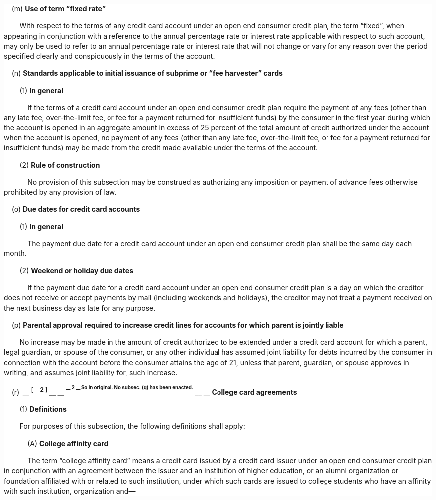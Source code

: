     (m) __Use of term “fixed rate”__ 

        With respect to the terms of any credit card account under an open end consumer credit plan, the term “fixed”, when appearing in conjunction with a reference to the annual percentage rate or interest rate applicable with respect to such account, may only be used to refer to an annual percentage rate or interest rate that will not change or vary for any reason over the period specified clearly and conspicuously in the terms of the account.

    (n) __Standards applicable to initial issuance of subprime or “fee harvester” cards__ 

        (1) __In general__ 

            If the terms of a credit card account under an open end consumer credit plan require the payment of any fees (other than any late fee, over-the-limit fee, or fee for a payment returned for insufficient funds) by the consumer in the first year during which the account is opened in an aggregate amount in excess of 25 percent of the total amount of credit authorized under the account when the account is opened, no payment of any fees (other than any late fee, over-the-limit fee, or fee for a payment returned for insufficient funds) may be made from the credit made available under the terms of the account.

        (2) __Rule of construction__ 

            No provision of this subsection may be construed as authorizing any imposition or payment of advance fees otherwise prohibited by any provision of law.

    (o) __Due dates for credit card accounts__ 

        (1) __In general__ 

            The payment due date for a credit card account under an open end consumer credit plan shall be the same day each month.

        (2) __Weekend or holiday due dates__ 

            If the payment due date for a credit card account under an open end consumer credit plan is a day on which the creditor does not receive or accept payments by mail (including weekends and holidays), the creditor may not treat a payment received on the next business day as late for any purpose.

    (p) __Parental approval required to increase credit lines for accounts for which parent is jointly liable__ 

        No increase may be made in the amount of credit authorized to be extended under a credit card account for which a parent, legal guardian, or spouse of the consumer, or any other individual has assumed joint liability for debts incurred by the consumer in connection with the account before the consumer attains the age of 21, unless that parent, guardian, or spouse approves in writing, and assumes joint liability for, such increase.

    (r)  __ <sup>\[__  __2__  __\]</sup> __  __ <sup><sup> __  __2__  __ So in original. No subsec. (q) has been enacted.__  __ </sup></sup> __  __College card agreements__ 

        (1) __Definitions__ 

        For purposes of this subsection, the following definitions shall apply:

            (A) __College affinity card__ 

            The term “college affinity card” means a credit card issued by a credit card issuer under an open end consumer credit plan in conjunction with an agreement between the issuer and an institution of higher education, or an alumni organization or foundation affiliated with or related to such institution, under which such cards are issued to college students who have an affinity with such institution, organization and—


[/us/usc/t15/s1637a/a]: https://publicdocs.github.io/go/links?ns=uslm&ref=%2Fus%2Fusc%2Ft15%2Fs1637a%2Fa
[/us/usc/t15/s1666]: https://publicdocs.github.io/go/links?ns=uslm&ref=%2Fus%2Fusc%2Ft15%2Fs1666
[/us/usc/t15/s1666]: https://publicdocs.github.io/go/links?ns=uslm&ref=%2Fus%2Fusc%2Ft15%2Fs1666
[/us/usc/t15/s1606/a/2]: https://publicdocs.github.io/go/links?ns=uslm&ref=%2Fus%2Fusc%2Ft15%2Fs1606%2Fa%2F2
[/us/usc/t15/s1606/a/2]: https://publicdocs.github.io/go/links?ns=uslm&ref=%2Fus%2Fusc%2Ft15%2Fs1606%2Fa%2F2
[/us/usc/t15/s1632/c]: https://publicdocs.github.io/go/links?ns=uslm&ref=%2Fus%2Fusc%2Ft15%2Fs1632%2Fc
[/us/usc/t15/s1632/c]: https://publicdocs.github.io/go/links?ns=uslm&ref=%2Fus%2Fusc%2Ft15%2Fs1632%2Fc
[/us/usc/t15/s1632/c]: https://publicdocs.github.io/go/links?ns=uslm&ref=%2Fus%2Fusc%2Ft15%2Fs1632%2Fc
[/us/usc/t15/s1632/c]: https://publicdocs.github.io/go/links?ns=uslm&ref=%2Fus%2Fusc%2Ft15%2Fs1632%2Fc
[/us/usc/t15/s1632/c]: https://publicdocs.github.io/go/links?ns=uslm&ref=%2Fus%2Fusc%2Ft15%2Fs1632%2Fc
[/us/usc/t15/s1632/c]: https://publicdocs.github.io/go/links?ns=uslm&ref=%2Fus%2Fusc%2Ft15%2Fs1632%2Fc
[/us/usc/t15/s1632/c]: https://publicdocs.github.io/go/links?ns=uslm&ref=%2Fus%2Fusc%2Ft15%2Fs1632%2Fc
[/us/usc/t15/s1632]: https://publicdocs.github.io/go/links?ns=uslm&ref=%2Fus%2Fusc%2Ft15%2Fs1632
[/us/usc/t15/s1666i–1/b]: https://publicdocs.github.io/go/links?ns=uslm&ref=%2Fus%2Fusc%2Ft15%2Fs1666i%E2%80%931%2Fb
[/us/usc/t15/s1666i–1/c/2]: https://publicdocs.github.io/go/links?ns=uslm&ref=%2Fus%2Fusc%2Ft15%2Fs1666i%E2%80%931%2Fc%2F2
[/us/pl/90/321/s127]: https://publicdocs.github.io/go/links?ns=uslm&ref=%2Fus%2Fpl%2F90%2F321%2Fs127
[/us/stat/82/153]: https://publicdocs.github.io/go/links?ns=uslm&ref=%2Fus%2Fstat%2F82%2F153
[/us/pl/93/495]: https://publicdocs.github.io/go/links?ns=uslm&ref=%2Fus%2Fpl%2F93%2F495
[/us/stat/88/1511]: https://publicdocs.github.io/go/links?ns=uslm&ref=%2Fus%2Fstat%2F88%2F1511
[/us/pl/96/221/s613/a]: https://publicdocs.github.io/go/links?ns=uslm&ref=%2Fus%2Fpl%2F96%2F221%2Fs613%2Fa
[/us/stat/94/176]: https://publicdocs.github.io/go/links?ns=uslm&ref=%2Fus%2Fstat%2F94%2F176
[/us/pl/100/583]: https://publicdocs.github.io/go/links?ns=uslm&ref=%2Fus%2Fpl%2F100%2F583
[/us/stat/102/2960]: https://publicdocs.github.io/go/links?ns=uslm&ref=%2Fus%2Fstat%2F102%2F2960
[/us/pl/100/709/s2/b]: https://publicdocs.github.io/go/links?ns=uslm&ref=%2Fus%2Fpl%2F100%2F709%2Fs2%2Fb
[/us/stat/102/4729]: https://publicdocs.github.io/go/links?ns=uslm&ref=%2Fus%2Fstat%2F102%2F4729
[/us/pl/109/8]: https://publicdocs.github.io/go/links?ns=uslm&ref=%2Fus%2Fpl%2F109%2F8
[/us/stat/119/204]: https://publicdocs.github.io/go/links?ns=uslm&ref=%2Fus%2Fstat%2F119%2F204
[/us/pl/111/24]: https://publicdocs.github.io/go/links?ns=uslm&ref=%2Fus%2Fpl%2F111%2F24
[/us/stat/123/1735]: https://publicdocs.github.io/go/links?ns=uslm&ref=%2Fus%2Fstat%2F123%2F1735
[/us/pl/111/203/s1100A/2]: https://publicdocs.github.io/go/links?ns=uslm&ref=%2Fus%2Fpl%2F111%2F203%2Fs1100A%2F2
[/us/stat/124/2107]: https://publicdocs.github.io/go/links?ns=uslm&ref=%2Fus%2Fstat%2F124%2F2107
[/us/pl/111/203]: https://publicdocs.github.io/go/links?ns=uslm&ref=%2Fus%2Fpl%2F111%2F203
[/us/pl/111/24/s201/a]: https://publicdocs.github.io/go/links?ns=uslm&ref=%2Fus%2Fpl%2F111%2F24%2Fs201%2Fa
[/us/pl/111/24/s202]: https://publicdocs.github.io/go/links?ns=uslm&ref=%2Fus%2Fpl%2F111%2F24%2Fs202
[/us/pl/111/24/s301]: https://publicdocs.github.io/go/links?ns=uslm&ref=%2Fus%2Fpl%2F111%2F24%2Fs301
[/us/pl/111/24/s203/3]: https://publicdocs.github.io/go/links?ns=uslm&ref=%2Fus%2Fpl%2F111%2F24%2Fs203%2F3
[/us/pl/111/24/s203/1]: https://publicdocs.github.io/go/links?ns=uslm&ref=%2Fus%2Fpl%2F111%2F24%2Fs203%2F1
[/us/pl/111/24/s101/a/1]: https://publicdocs.github.io/go/links?ns=uslm&ref=%2Fus%2Fpl%2F111%2F24%2Fs101%2Fa%2F1
[/us/pl/111/24/s102/a]: https://publicdocs.github.io/go/links?ns=uslm&ref=%2Fus%2Fpl%2F111%2F24%2Fs102%2Fa
[/us/pl/111/24/s103]: https://publicdocs.github.io/go/links?ns=uslm&ref=%2Fus%2Fpl%2F111%2F24%2Fs103
[/us/pl/111/24/s105]: https://publicdocs.github.io/go/links?ns=uslm&ref=%2Fus%2Fpl%2F111%2F24%2Fs105
[/us/pl/111/24/s106/a]: https://publicdocs.github.io/go/links?ns=uslm&ref=%2Fus%2Fpl%2F111%2F24%2Fs106%2Fa
[/us/pl/111/24/s303]: https://publicdocs.github.io/go/links?ns=uslm&ref=%2Fus%2Fpl%2F111%2F24%2Fs303
[/us/pl/111/24/s305/a]: https://publicdocs.github.io/go/links?ns=uslm&ref=%2Fus%2Fpl%2F111%2F24%2Fs305%2Fa
[/us/pl/109/8/s1301/a]: https://publicdocs.github.io/go/links?ns=uslm&ref=%2Fus%2Fpl%2F109%2F8%2Fs1301%2Fa
[/us/pl/109/8/s1305/a]: https://publicdocs.github.io/go/links?ns=uslm&ref=%2Fus%2Fpl%2F109%2F8%2Fs1305%2Fa
[/us/pl/109/8/s1303/a]: https://publicdocs.github.io/go/links?ns=uslm&ref=%2Fus%2Fpl%2F109%2F8%2Fs1303%2Fa
[/us/pl/109/8/s1304/a]: https://publicdocs.github.io/go/links?ns=uslm&ref=%2Fus%2Fpl%2F109%2F8%2Fs1304%2Fa
[/us/pl/109/8/s1306/a]: https://publicdocs.github.io/go/links?ns=uslm&ref=%2Fus%2Fpl%2F109%2F8%2Fs1306%2Fa
[/us/pl/100/709]: https://publicdocs.github.io/go/links?ns=uslm&ref=%2Fus%2Fpl%2F100%2F709
[/us/pl/100/583/s2/a]: https://publicdocs.github.io/go/links?ns=uslm&ref=%2Fus%2Fpl%2F100%2F583%2Fs2%2Fa
[/us/pl/100/583/s6]: https://publicdocs.github.io/go/links?ns=uslm&ref=%2Fus%2Fpl%2F100%2F583%2Fs6
[/us/pl/96/221/s613/a/1]: https://publicdocs.github.io/go/links?ns=uslm&ref=%2Fus%2Fpl%2F96%2F221%2Fs613%2Fa%2F1
[/us/pl/96/221/s613/a/2]: https://publicdocs.github.io/go/links?ns=uslm&ref=%2Fus%2Fpl%2F96%2F221%2Fs613%2Fa%2F2
[/us/pl/96/221/s613/a/2]: https://publicdocs.github.io/go/links?ns=uslm&ref=%2Fus%2Fpl%2F96%2F221%2Fs613%2Fa%2F2
[/us/pl/96/221/s613/a/2]: https://publicdocs.github.io/go/links?ns=uslm&ref=%2Fus%2Fpl%2F96%2F221%2Fs613%2Fa%2F2
[/us/pl/96/221/s613/b]: https://publicdocs.github.io/go/links?ns=uslm&ref=%2Fus%2Fpl%2F96%2F221%2Fs613%2Fb
[/us/pl/96/221/s613/c]: https://publicdocs.github.io/go/links?ns=uslm&ref=%2Fus%2Fpl%2F96%2F221%2Fs613%2Fc
[/us/pl/96/221/s613/e]: https://publicdocs.github.io/go/links?ns=uslm&ref=%2Fus%2Fpl%2F96%2F221%2Fs613%2Fe
[/us/pl/93/495/s415/1]: https://publicdocs.github.io/go/links?ns=uslm&ref=%2Fus%2Fpl%2F93%2F495%2Fs415%2F1
[/us/pl/93/495/s304/a]: https://publicdocs.github.io/go/links?ns=uslm&ref=%2Fus%2Fpl%2F93%2F495%2Fs304%2Fa
[/us/pl/93/495/s411]: https://publicdocs.github.io/go/links?ns=uslm&ref=%2Fus%2Fpl%2F93%2F495%2Fs411
[/us/pl/93/495/s415/2]: https://publicdocs.github.io/go/links?ns=uslm&ref=%2Fus%2Fpl%2F93%2F495%2Fs415%2F2
[/us/pl/93/495/s305]: https://publicdocs.github.io/go/links?ns=uslm&ref=%2Fus%2Fpl%2F93%2F495%2Fs305
[/us/pl/93/495/s304/b]: https://publicdocs.github.io/go/links?ns=uslm&ref=%2Fus%2Fpl%2F93%2F495%2Fs304%2Fb
[/us/pl/111/203]: https://publicdocs.github.io/go/links?ns=uslm&ref=%2Fus%2Fpl%2F111%2F203
[/us/pl/111/203/s1100H]: https://publicdocs.github.io/go/links?ns=uslm&ref=%2Fus%2Fpl%2F111%2F203%2Fs1100H
[/us/usc/t5/s552a]: https://publicdocs.github.io/go/links?ns=uslm&ref=%2Fus%2Fusc%2Ft5%2Fs552a
[/us/pl/111/24]: https://publicdocs.github.io/go/links?ns=uslm&ref=%2Fus%2Fpl%2F111%2F24
[/us/pl/111/24/s3]: https://publicdocs.github.io/go/links?ns=uslm&ref=%2Fus%2Fpl%2F111%2F24%2Fs3
[/us/usc/t15/s1602]: https://publicdocs.github.io/go/links?ns=uslm&ref=%2Fus%2Fusc%2Ft15%2Fs1602
[/us/pl/111/24/s101/a/2]: https://publicdocs.github.io/go/links?ns=uslm&ref=%2Fus%2Fpl%2F111%2F24%2Fs101%2Fa%2F2
[/us/stat/123/1736]: https://publicdocs.github.io/go/links?ns=uslm&ref=%2Fus%2Fstat%2F123%2F1736
[/us/usc/t15/s1602]: https://publicdocs.github.io/go/links?ns=uslm&ref=%2Fus%2Fusc%2Ft15%2Fs1602
[/us/usc/t15/s1637/i]: https://publicdocs.github.io/go/links?ns=uslm&ref=%2Fus%2Fusc%2Ft15%2Fs1637%2Fi
[/us/pl/109/8/s1301/b/2]: https://publicdocs.github.io/go/links?ns=uslm&ref=%2Fus%2Fpl%2F109%2F8%2Fs1301%2Fb%2F2
[/us/stat/119/207]: https://publicdocs.github.io/go/links?ns=uslm&ref=%2Fus%2Fstat%2F119%2F207
[/us/pl/109/8/s1303/b/2]: https://publicdocs.github.io/go/links?ns=uslm&ref=%2Fus%2Fpl%2F109%2F8%2Fs1303%2Fb%2F2
[/us/stat/119/211]: https://publicdocs.github.io/go/links?ns=uslm&ref=%2Fus%2Fstat%2F119%2F211
[/us/pl/109/8/s1304/b/2]: https://publicdocs.github.io/go/links?ns=uslm&ref=%2Fus%2Fpl%2F109%2F8%2Fs1304%2Fb%2F2
[/us/stat/119/212]: https://publicdocs.github.io/go/links?ns=uslm&ref=%2Fus%2Fstat%2F119%2F212
[/us/pl/109/8/s1305/b/2]: https://publicdocs.github.io/go/links?ns=uslm&ref=%2Fus%2Fpl%2F109%2F8%2Fs1305%2Fb%2F2
[/us/stat/119/212]: https://publicdocs.github.io/go/links?ns=uslm&ref=%2Fus%2Fstat%2F119%2F212
[/us/pl/109/8/s1306/b/2]: https://publicdocs.github.io/go/links?ns=uslm&ref=%2Fus%2Fpl%2F109%2F8%2Fs1306%2Fb%2F2
[/us/stat/119/212]: https://publicdocs.github.io/go/links?ns=uslm&ref=%2Fus%2Fstat%2F119%2F212
[/us/pl/100/709]: https://publicdocs.github.io/go/links?ns=uslm&ref=%2Fus%2Fpl%2F100%2F709
[/us/pl/96/221]: https://publicdocs.github.io/go/links?ns=uslm&ref=%2Fus%2Fpl%2F96%2F221
[/us/pl/96/221/s625]: https://publicdocs.github.io/go/links?ns=uslm&ref=%2Fus%2Fpl%2F96%2F221%2Fs625
[/us/usc/t15/s1602]: https://publicdocs.github.io/go/links?ns=uslm&ref=%2Fus%2Fusc%2Ft15%2Fs1602
[/us/pl/93/495]: https://publicdocs.github.io/go/links?ns=uslm&ref=%2Fus%2Fpl%2F93%2F495
[/us/pl/93/495/s308]: https://publicdocs.github.io/go/links?ns=uslm&ref=%2Fus%2Fpl%2F93%2F495%2Fs308
[/us/usc/t15/s1666]: https://publicdocs.github.io/go/links?ns=uslm&ref=%2Fus%2Fusc%2Ft15%2Fs1666
[/us/pl/93/495/s411]: https://publicdocs.github.io/go/links?ns=uslm&ref=%2Fus%2Fpl%2F93%2F495%2Fs411
[/us/pl/93/495/s416]: https://publicdocs.github.io/go/links?ns=uslm&ref=%2Fus%2Fpl%2F93%2F495%2Fs416
[/us/usc/t15/s1665a]: https://publicdocs.github.io/go/links?ns=uslm&ref=%2Fus%2Fusc%2Ft15%2Fs1665a
[/us/pl/93/495/s415]: https://publicdocs.github.io/go/links?ns=uslm&ref=%2Fus%2Fpl%2F93%2F495%2Fs415
[/us/pl/93/495/s416]: https://publicdocs.github.io/go/links?ns=uslm&ref=%2Fus%2Fpl%2F93%2F495%2Fs416
[/us/usc/t15/s1665a]: https://publicdocs.github.io/go/links?ns=uslm&ref=%2Fus%2Fusc%2Ft15%2Fs1665a
[/us/pl/111/24/s201/c]: https://publicdocs.github.io/go/links?ns=uslm&ref=%2Fus%2Fpl%2F111%2F24%2Fs201%2Fc
[/us/stat/123/1745]: https://publicdocs.github.io/go/links?ns=uslm&ref=%2Fus%2Fstat%2F123%2F1745
[/us/usc/t15/s1637/b/11/B/iv]: https://publicdocs.github.io/go/links?ns=uslm&ref=%2Fus%2Fusc%2Ft15%2Fs1637%2Fb%2F11%2FB%2Fiv
[/us/usc/t11/s111/a]: https://publicdocs.github.io/go/links?ns=uslm&ref=%2Fus%2Fusc%2Ft11%2Fs111%2Fa
[/us/pl/109/8/s1301/b/1]: https://publicdocs.github.io/go/links?ns=uslm&ref=%2Fus%2Fpl%2F109%2F8%2Fs1301%2Fb%2F1
[/us/stat/119/207]: https://publicdocs.github.io/go/links?ns=uslm&ref=%2Fus%2Fstat%2F119%2F207
[/us/usc/t15/s1637a]: https://publicdocs.github.io/go/links?ns=uslm&ref=%2Fus%2Fusc%2Ft15%2Fs1637a
[/us/pl/109/8/s1303/b/1]: https://publicdocs.github.io/go/links?ns=uslm&ref=%2Fus%2Fpl%2F109%2F8%2Fs1303%2Fb%2F1
[/us/stat/119/211]: https://publicdocs.github.io/go/links?ns=uslm&ref=%2Fus%2Fstat%2F119%2F211
[/us/pl/109/8/s1304/b/1]: https://publicdocs.github.io/go/links?ns=uslm&ref=%2Fus%2Fpl%2F109%2F8%2Fs1304%2Fb%2F1
[/us/stat/119/211]: https://publicdocs.github.io/go/links?ns=uslm&ref=%2Fus%2Fstat%2F119%2F211
[/us/pl/109/8/s1305/b/1]: https://publicdocs.github.io/go/links?ns=uslm&ref=%2Fus%2Fpl%2F109%2F8%2Fs1305%2Fb%2F1
[/us/stat/119/212]: https://publicdocs.github.io/go/links?ns=uslm&ref=%2Fus%2Fstat%2F119%2F212
[/us/pl/109/8/s1306/b/1]: https://publicdocs.github.io/go/links?ns=uslm&ref=%2Fus%2Fpl%2F109%2F8%2Fs1306%2Fb%2F1
[/us/stat/119/212]: https://publicdocs.github.io/go/links?ns=uslm&ref=%2Fus%2Fstat%2F119%2F212
[/us/pl/109/8/s1309]: https://publicdocs.github.io/go/links?ns=uslm&ref=%2Fus%2Fpl%2F109%2F8%2Fs1309
[/us/stat/119/213]: https://publicdocs.github.io/go/links?ns=uslm&ref=%2Fus%2Fstat%2F119%2F213
[/us/usc/t12/s1813]: https://publicdocs.github.io/go/links?ns=uslm&ref=%2Fus%2Fusc%2Ft12%2Fs1813
[/us/usc/t15/s1601]: https://publicdocs.github.io/go/links?ns=uslm&ref=%2Fus%2Fusc%2Ft15%2Fs1601
[/us/pl/100/709]: https://publicdocs.github.io/go/links?ns=uslm&ref=%2Fus%2Fpl%2F100%2F709
[/us/pl/100/709/s7]: https://publicdocs.github.io/go/links?ns=uslm&ref=%2Fus%2Fpl%2F100%2F709%2Fs7
[/us/usc/t15/s1637a]: https://publicdocs.github.io/go/links?ns=uslm&ref=%2Fus%2Fusc%2Ft15%2Fs1637a
[/us/pl/100/583/s7]: https://publicdocs.github.io/go/links?ns=uslm&ref=%2Fus%2Fpl%2F100%2F583%2Fs7
[/us/stat/102/2968]: https://publicdocs.github.io/go/links?ns=uslm&ref=%2Fus%2Fstat%2F102%2F2968
[/us/usc/t15/s1632]: https://publicdocs.github.io/go/links?ns=uslm&ref=%2Fus%2Fusc%2Ft15%2Fs1632
[/us/usc/t15/s1637/c/3]: https://publicdocs.github.io/go/links?ns=uslm&ref=%2Fus%2Fusc%2Ft15%2Fs1637%2Fc%2F3
[/us/usc/t15/s1601]: https://publicdocs.github.io/go/links?ns=uslm&ref=%2Fus%2Fusc%2Ft15%2Fs1601
[/us/pl/111/24/s305/b]: https://publicdocs.github.io/go/links?ns=uslm&ref=%2Fus%2Fpl%2F111%2F24%2Fs305%2Fb
[/us/stat/123/1750]: https://publicdocs.github.io/go/links?ns=uslm&ref=%2Fus%2Fstat%2F123%2F1750
[/us/usc/t15/s1637/r]: https://publicdocs.github.io/go/links?ns=uslm&ref=%2Fus%2Fusc%2Ft15%2Fs1637%2Fr
[/us/pl/100/583/s8]: https://publicdocs.github.io/go/links?ns=uslm&ref=%2Fus%2Fpl%2F100%2F583%2Fs8
[/us/stat/102/2969]: https://publicdocs.github.io/go/links?ns=uslm&ref=%2Fus%2Fstat%2F102%2F2969
[/us/usc/t15/s1601]: https://publicdocs.github.io/go/links?ns=uslm&ref=%2Fus%2Fusc%2Ft15%2Fs1601